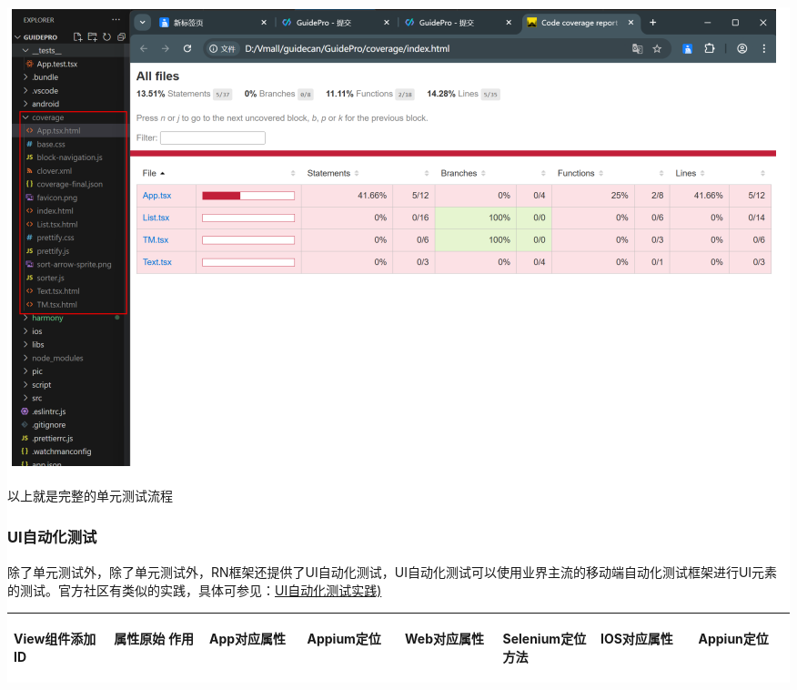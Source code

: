 ![](figures/111.png)

以上就是完整的单元测试流程

### UI自动化测试

除了单元测试外，除了单元测试外，RN框架还提供了UI自动化测试，UI自动化测试可以使用业界主流的移动端自动化测试框架进行UI元素的测试。官方社区有类似的实践，具体可参见：[UI自动化测试实践\)](https://github.com/react-native-community/discussions-and-proposals/blob/main/proposals/0684-adding-e2e-in-core.md)

<a name="table14659112413381"></a>
<table><thead align="left"><tr id="row868362483810"><th class="cellrowborder" valign="top" width="12.826923076923075%" id="mcps1.1.9.1.1"><p id="p268382433819"><a name="p268382433819"></a><a name="p268382433819"></a>View组件添加ID</p>
</th>
<th class="cellrowborder" valign="top" width="12.173076923076922%" id="mcps1.1.9.1.2"><p id="p6683924153816"><a name="p6683924153816"></a><a name="p6683924153816"></a>属性原始 作用</p>
</th>
<th class="cellrowborder" valign="top" width="12.5%" id="mcps1.1.9.1.3"><p id="p3683224183810"><a name="p3683224183810"></a><a name="p3683224183810"></a>App对应属性</p>
</th>
<th class="cellrowborder" valign="top" width="12.5%" id="mcps1.1.9.1.4"><p id="p468310243381"><a name="p468310243381"></a><a name="p468310243381"></a>Appium定位</p>
</th>
<th class="cellrowborder" valign="top" width="12.5%" id="mcps1.1.9.1.5"><p id="p146831424133812"><a name="p146831424133812"></a><a name="p146831424133812"></a>Web对应属性</p>
</th>
<th class="cellrowborder" valign="top" width="12.5%" id="mcps1.1.9.1.6"><p id="p1268392403817"><a name="p1268392403817"></a><a name="p1268392403817"></a>Selenium定位方法</p>
</th>
<th class="cellrowborder" valign="top" width="12.5%" id="mcps1.1.9.1.7"><p id="p9683024143819"><a name="p9683024143819"></a><a name="p9683024143819"></a>IOS对应属性</p>
</th>
<th class="cellrowborder" valign="top" width="12.5%" id="mcps1.1.9.1.8"><p id="p3683162423817"><a name="p3683162423817"></a><a name="p3683162423817"></a>Appiun定位</p>
</th>
</tr>
</thead>